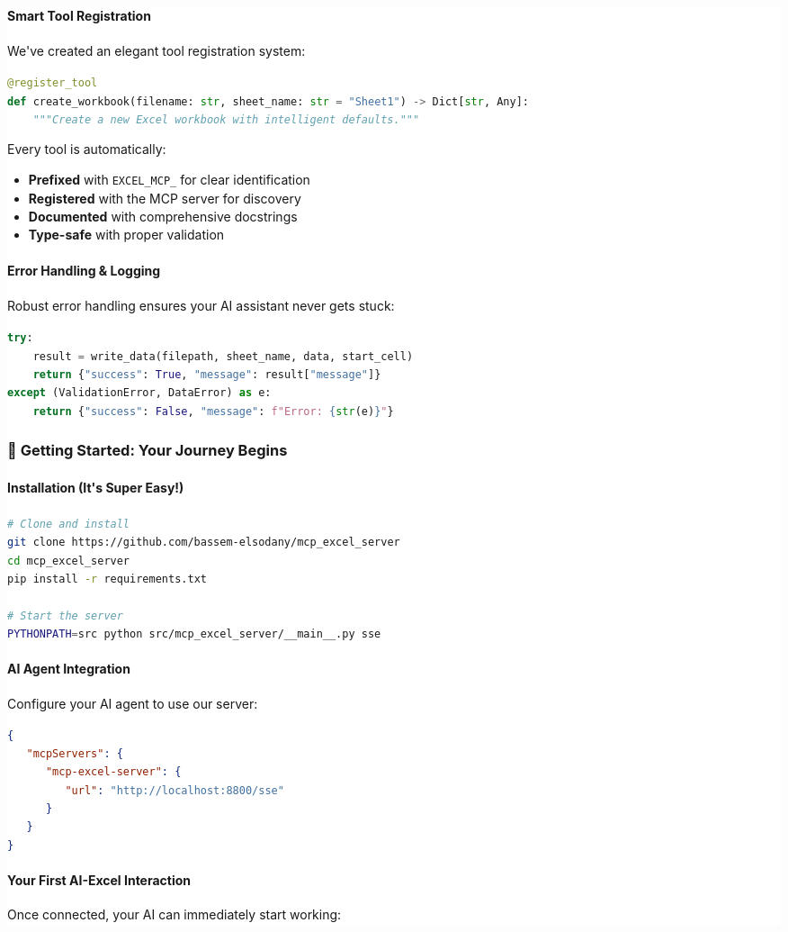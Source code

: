 #### **Smart Tool Registration**
We've created an elegant tool registration system:

```python
@register_tool
def create_workbook(filename: str, sheet_name: str = "Sheet1") -> Dict[str, Any]:
    """Create a new Excel workbook with intelligent defaults."""
```

Every tool is automatically:
- **Prefixed** with `EXCEL_MCP_` for clear identification
- **Registered** with the MCP server for discovery
- **Documented** with comprehensive docstrings
- **Type-safe** with proper validation

#### **Error Handling & Logging**
Robust error handling ensures your AI assistant never gets stuck:

```python
try:
    result = write_data(filepath, sheet_name, data, start_cell)
    return {"success": True, "message": result["message"]}
except (ValidationError, DataError) as e:
    return {"success": False, "message": f"Error: {str(e)}"}
```

### 🎯 **Getting Started: Your Journey Begins**

#### **Installation (It's Super Easy!)**
```bash
# Clone and install
git clone https://github.com/bassem-elsodany/mcp_excel_server
cd mcp_excel_server
pip install -r requirements.txt

# Start the server
PYTHONPATH=src python src/mcp_excel_server/__main__.py sse
```

#### **AI Agent Integration**
Configure your AI agent to use our server:

```json
{
   "mcpServers": {
      "mcp-excel-server": {
         "url": "http://localhost:8800/sse"
      }
   }
}
```

#### **Your First AI-Excel Interaction**
Once connected, your AI can immediately start working:
